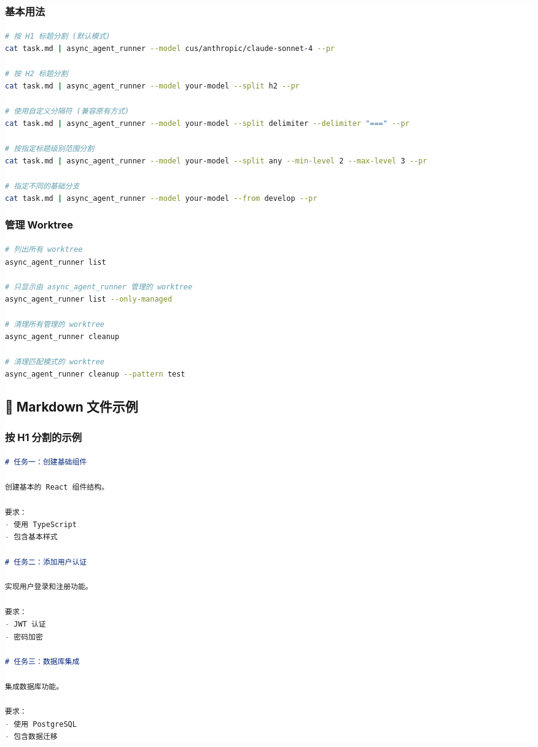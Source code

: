### 基本用法

```bash
# 按 H1 标题分割 (默认模式)
cat task.md | async_agent_runner --model cus/anthropic/claude-sonnet-4 --pr

# 按 H2 标题分割
cat task.md | async_agent_runner --model your-model --split h2 --pr

# 使用自定义分隔符 (兼容原有方式)
cat task.md | async_agent_runner --model your-model --split delimiter --delimiter "===" --pr

# 按指定标题级别范围分割
cat task.md | async_agent_runner --model your-model --split any --min-level 2 --max-level 3 --pr

# 指定不同的基础分支
cat task.md | async_agent_runner --model your-model --from develop --pr
```

### 管理 Worktree

```bash
# 列出所有 worktree
async_agent_runner list

# 只显示由 async_agent_runner 管理的 worktree
async_agent_runner list --only-managed

# 清理所有管理的 worktree
async_agent_runner cleanup

# 清理匹配模式的 worktree
async_agent_runner cleanup --pattern test
```

## 📝 Markdown 文件示例

### 按 H1 分割的示例

```markdown
# 任务一：创建基础组件

创建基本的 React 组件结构。

要求：
- 使用 TypeScript
- 包含基本样式

# 任务二：添加用户认证

实现用户登录和注册功能。

要求：
- JWT 认证
- 密码加密

# 任务三：数据库集成

集成数据库功能。

要求：
- 使用 PostgreSQL
- 包含数据迁移
```
